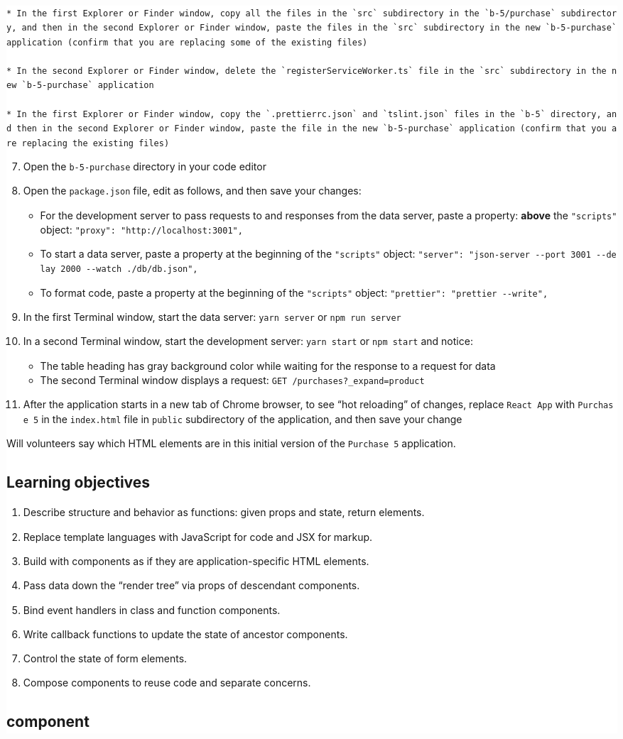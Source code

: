     * In the first Explorer or Finder window, copy all the files in the `src` subdirectory in the `b-5/purchase` subdirectory, and then in the second Explorer or Finder window, paste the files in the `src` subdirectory in the new `b-5-purchase` application (confirm that you are replacing some of the existing files)

    * In the second Explorer or Finder window, delete the `registerServiceWorker.ts` file in the `src` subdirectory in the new `b-5-purchase` application

    * In the first Explorer or Finder window, copy the `.prettierrc.json` and `tslint.json` files in the `b-5` directory, and then in the second Explorer or Finder window, paste the file in the new `b-5-purchase` application (confirm that you are replacing the existing files)

7. Open the `b-5-purchase` directory in your code editor

8. Open the `package.json` file, edit as follows, and then save your changes:

    * For the development server to pass requests to and responses from the data server, paste a property: **above** the `"scripts"` object: `"proxy": "http://localhost:3001",`

    * To start a data server, paste a property at the beginning of the `"scripts"` object: `"server": "json-server --port 3001 --delay 2000 --watch ./db/db.json",`

    * To format code, paste a property at the beginning of the `"scripts"` object: `"prettier": "prettier --write",`

9. In the first Terminal window, start the data server: `yarn server` or `npm run server`

10. In a second Terminal window, start the development server: `yarn start` or `npm start` and notice:

    * The table heading has gray background color while waiting for the response to a request for data
    * The second Terminal window displays a request: `GET /purchases?_expand=product`

11. After the application starts in a new tab of Chrome browser, to see “hot reloading” of changes, replace `React App` with `Purchase 5` in the `index.html` file in `public` subdirectory of the application, and then save your change

Will volunteers say which HTML elements are in this initial version of the `Purchase 5` application.

## Learning objectives

1. Describe structure and behavior as functions: given props and state, return elements.

2. Replace template languages with JavaScript for code and JSX for markup.

3. Build with components as if they are application-specific HTML elements.

4. Pass data down the “render tree” via props of descendant components.

5. Bind event handlers in class and function components.

6. Write callback functions to update the state of ancestor components.

7. Control the state of form elements.

8. Compose components to reuse code and separate concerns.

## component
